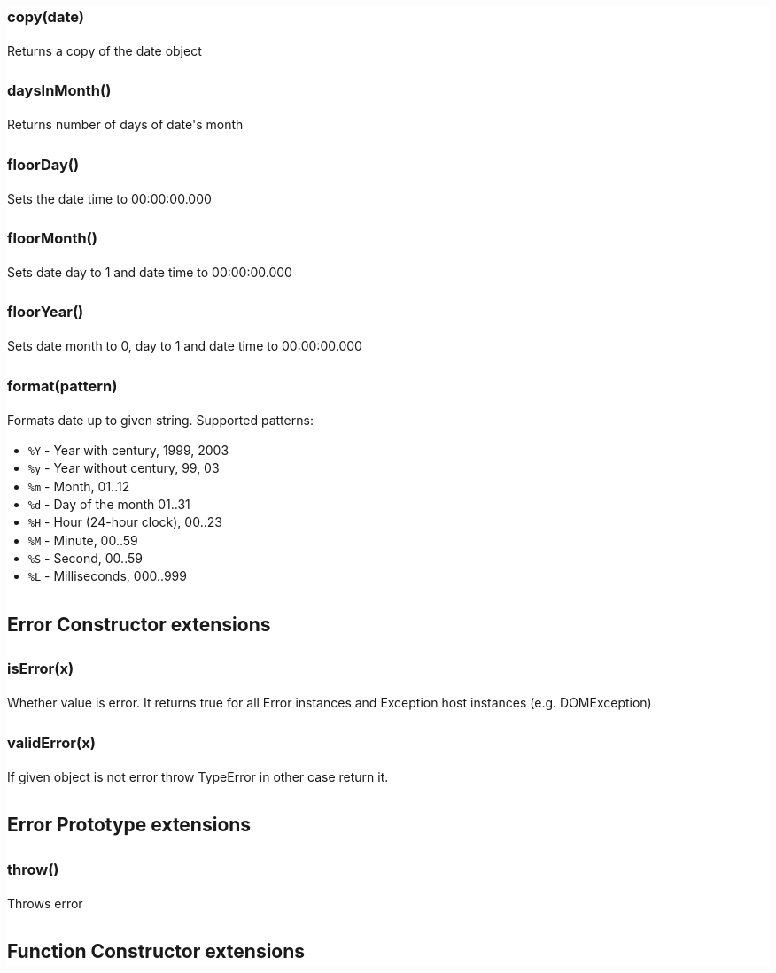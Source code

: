 ### copy(date)

Returns a copy of the date object

### daysInMonth()

Returns number of days of date's month

### floorDay()

Sets the date time to 00:00:00.000

### floorMonth()

Sets date day to 1 and date time to 00:00:00.000

### floorYear()

Sets date month to 0, day to 1 and date time to 00:00:00.000

### format(pattern)

Formats date up to given string. Supported patterns:

* `%Y` - Year with century, 1999, 2003
* `%y` - Year without century, 99, 03
* `%m` - Month, 01..12
* `%d` - Day of the month 01..31
* `%H` - Hour (24-hour clock), 00..23
* `%M` - Minute, 00..59
* `%S` - Second, 00..59
* `%L` - Milliseconds, 000..999

## Error Constructor extensions

### isError(x)

Whether value is error.
It returns true for all Error instances and Exception host instances (e.g. DOMException)

### validError(x)

If given object is not error throw TypeError in other case return it.

## Error Prototype extensions

### throw()

Throws error

## Function Constructor extensions
